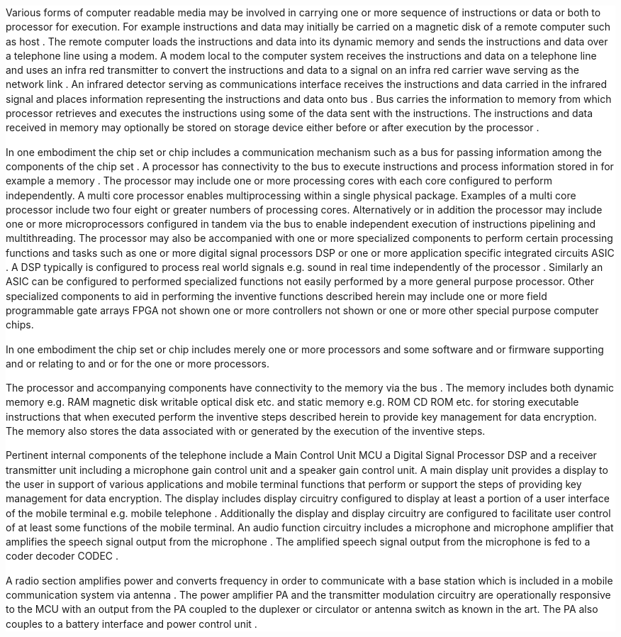 Various forms of computer readable media may be involved in carrying one or more sequence of instructions or data or both to processor for execution. For example instructions and data may initially be carried on a magnetic disk of a remote computer such as host . The remote computer loads the instructions and data into its dynamic memory and sends the instructions and data over a telephone line using a modem. A modem local to the computer system receives the instructions and data on a telephone line and uses an infra red transmitter to convert the instructions and data to a signal on an infra red carrier wave serving as the network link . An infrared detector serving as communications interface receives the instructions and data carried in the infrared signal and places information representing the instructions and data onto bus . Bus carries the information to memory from which processor retrieves and executes the instructions using some of the data sent with the instructions. The instructions and data received in memory may optionally be stored on storage device either before or after execution by the processor .

In one embodiment the chip set or chip includes a communication mechanism such as a bus for passing information among the components of the chip set . A processor has connectivity to the bus to execute instructions and process information stored in for example a memory . The processor may include one or more processing cores with each core configured to perform independently. A multi core processor enables multiprocessing within a single physical package. Examples of a multi core processor include two four eight or greater numbers of processing cores. Alternatively or in addition the processor may include one or more microprocessors configured in tandem via the bus to enable independent execution of instructions pipelining and multithreading. The processor may also be accompanied with one or more specialized components to perform certain processing functions and tasks such as one or more digital signal processors DSP or one or more application specific integrated circuits ASIC . A DSP typically is configured to process real world signals e.g. sound in real time independently of the processor . Similarly an ASIC can be configured to performed specialized functions not easily performed by a more general purpose processor. Other specialized components to aid in performing the inventive functions described herein may include one or more field programmable gate arrays FPGA not shown one or more controllers not shown or one or more other special purpose computer chips.

In one embodiment the chip set or chip includes merely one or more processors and some software and or firmware supporting and or relating to and or for the one or more processors.

The processor and accompanying components have connectivity to the memory via the bus . The memory includes both dynamic memory e.g. RAM magnetic disk writable optical disk etc. and static memory e.g. ROM CD ROM etc. for storing executable instructions that when executed perform the inventive steps described herein to provide key management for data encryption. The memory also stores the data associated with or generated by the execution of the inventive steps.

Pertinent internal components of the telephone include a Main Control Unit MCU a Digital Signal Processor DSP and a receiver transmitter unit including a microphone gain control unit and a speaker gain control unit. A main display unit provides a display to the user in support of various applications and mobile terminal functions that perform or support the steps of providing key management for data encryption. The display includes display circuitry configured to display at least a portion of a user interface of the mobile terminal e.g. mobile telephone . Additionally the display and display circuitry are configured to facilitate user control of at least some functions of the mobile terminal. An audio function circuitry includes a microphone and microphone amplifier that amplifies the speech signal output from the microphone . The amplified speech signal output from the microphone is fed to a coder decoder CODEC .

A radio section amplifies power and converts frequency in order to communicate with a base station which is included in a mobile communication system via antenna . The power amplifier PA and the transmitter modulation circuitry are operationally responsive to the MCU with an output from the PA coupled to the duplexer or circulator or antenna switch as known in the art. The PA also couples to a battery interface and power control unit .
